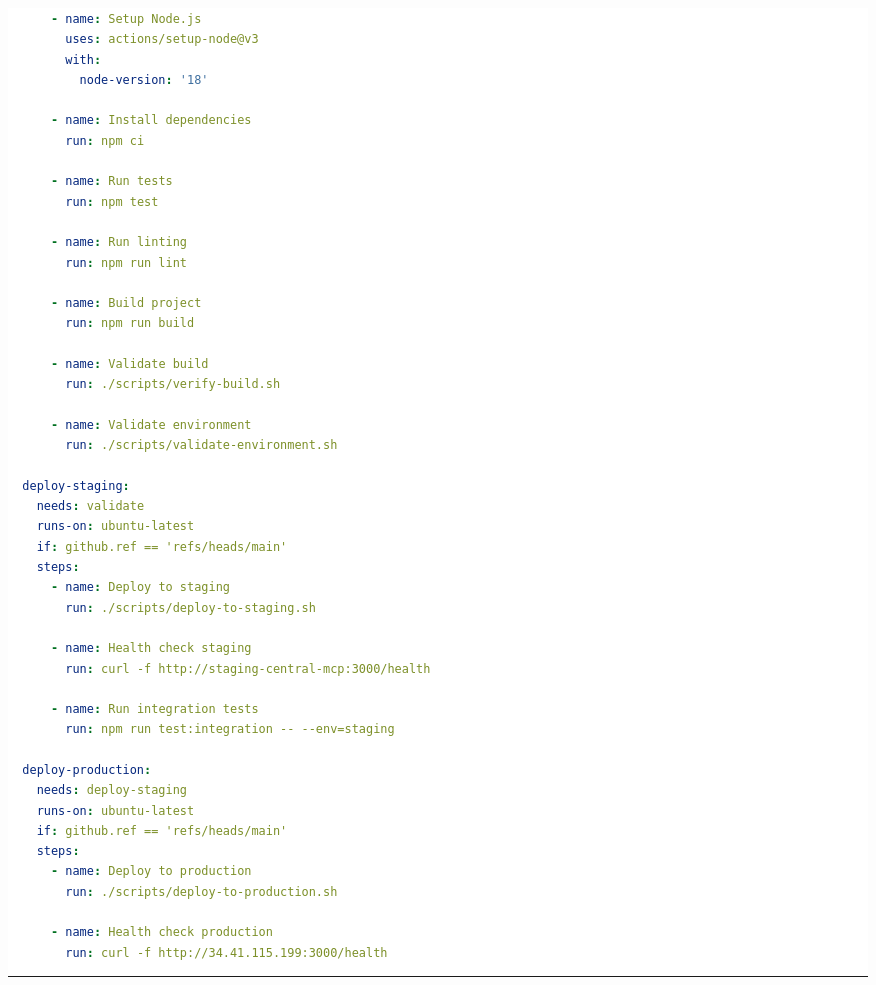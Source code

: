 ```yaml
      - name: Setup Node.js
        uses: actions/setup-node@v3
        with:
          node-version: '18'

      - name: Install dependencies
        run: npm ci

      - name: Run tests
        run: npm test

      - name: Run linting
        run: npm run lint

      - name: Build project
        run: npm run build

      - name: Validate build
        run: ./scripts/verify-build.sh

      - name: Validate environment
        run: ./scripts/validate-environment.sh

  deploy-staging:
    needs: validate
    runs-on: ubuntu-latest
    if: github.ref == 'refs/heads/main'
    steps:
      - name: Deploy to staging
        run: ./scripts/deploy-to-staging.sh

      - name: Health check staging
        run: curl -f http://staging-central-mcp:3000/health

      - name: Run integration tests
        run: npm run test:integration -- --env=staging

  deploy-production:
    needs: deploy-staging
    runs-on: ubuntu-latest
    if: github.ref == 'refs/heads/main'
    steps:
      - name: Deploy to production
        run: ./scripts/deploy-to-production.sh

      - name: Health check production
        run: curl -f http://34.41.115.199:3000/health
```

---
